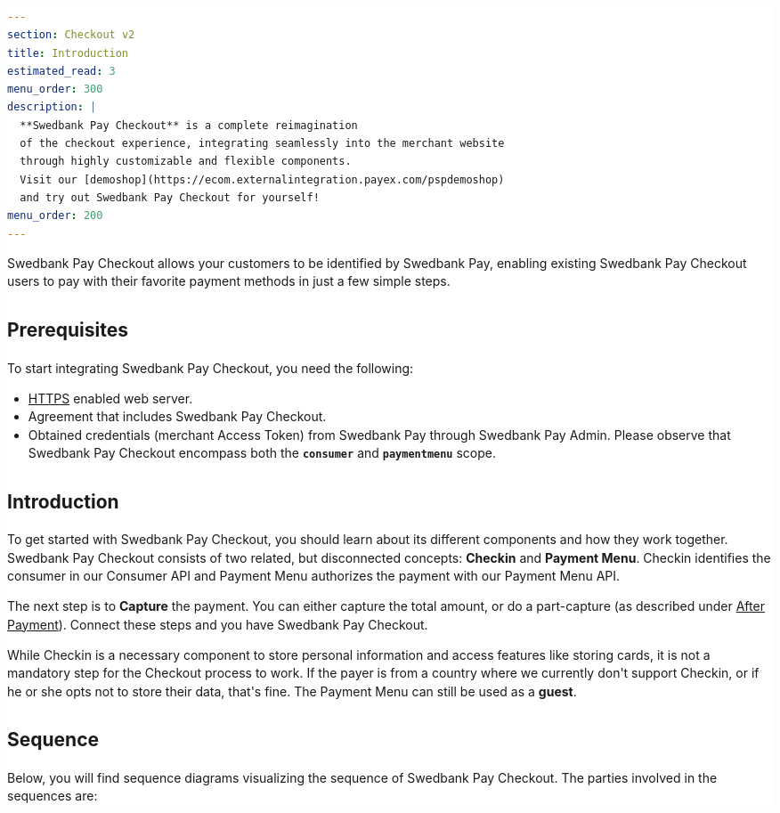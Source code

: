 ```yaml
---
section: Checkout v2
title: Introduction
estimated_read: 3
menu_order: 300
description: |
  **Swedbank Pay Checkout** is a complete reimagination
  of the checkout experience, integrating seamlessly into the merchant website
  through highly customizable and flexible components.
  Visit our [demoshop](https://ecom.externalintegration.payex.com/pspdemoshop)
  and try out Swedbank Pay Checkout for yourself!
menu_order: 200
---
```


Swedbank Pay Checkout allows your customers to be identified by Swedbank Pay,
enabling existing Swedbank Pay Checkout users to pay with their favorite payment
methods in just a few simple steps.

## Prerequisites

To start integrating Swedbank Pay Checkout, you need the following:

*   [HTTPS][https] enabled web server.
*   Agreement that includes Swedbank Pay Checkout.
*   Obtained credentials (merchant Access Token) from Swedbank Pay through
    Swedbank Pay Admin. Please observe that Swedbank Pay Checkout encompass
    both the **`consumer`** and **`paymentmenu`** scope.

## Introduction

To get started with Swedbank Pay Checkout, you should learn about its different
components and how they work together. Swedbank Pay Checkout consists of two
related, but disconnected concepts: **Checkin** and **Payment Menu**. Checkin
identifies the consumer in our Consumer API and Payment Menu authorizes the
payment with our Payment Menu API.

The next step is to **Capture** the payment. You can either capture the total
amount, or do a part-capture (as described under
[After Payment][after-payment-capture]). Connect these steps and you have
Swedbank Pay Checkout.

While Checkin is a necessary component to store personal information and access
features like storing cards, it is not a mandatory step for the Checkout process
to work. If the payer is from a country where we currently don't support
Checkin, or if he or she opts not to store their data, that's fine. The Payment
Menu can still be used as a **guest**.

## Sequence

Below, you will find sequence diagrams visualizing the sequence of Swedbank Pay
Checkout. The parties involved in the sequences are:


[after-payment-capture]: /checkout-v2/capture
[callback]: /checkout-v2/features/core/callback
[https]: /introduction#connection-and-protocol